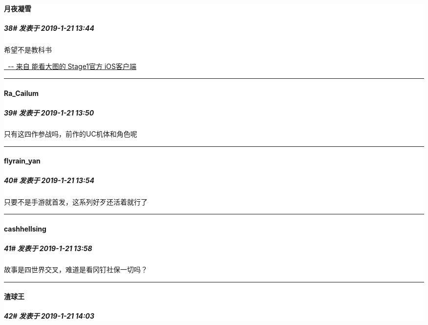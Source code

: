 ####  月夜凝雪  
##### 38#       发表于 2019-1-21 13:44




希望不是教科书

[  -- 来自 能看大图的 Stage1官方 iOS客户端](https://itunes.apple.com/fi/app/saraba1st/id1221237470?mt=8)







-----

####  Ra_Cailum  
##### 39#       发表于 2019-1-21 13:50




只有这四作参战吗，前作的UC机体和角色呢







-----

####  flyrain_yan  
##### 40#       发表于 2019-1-21 13:54




只要不是手游就首发，这系列好歹还活着就行了







-----

####  cashhellsing  
##### 41#       发表于 2019-1-21 13:58




故事是四世界交叉，难道是看冈钉社保一切吗？







-----

####  渣球王  
##### 42#       发表于 2019-1-21 14:03
